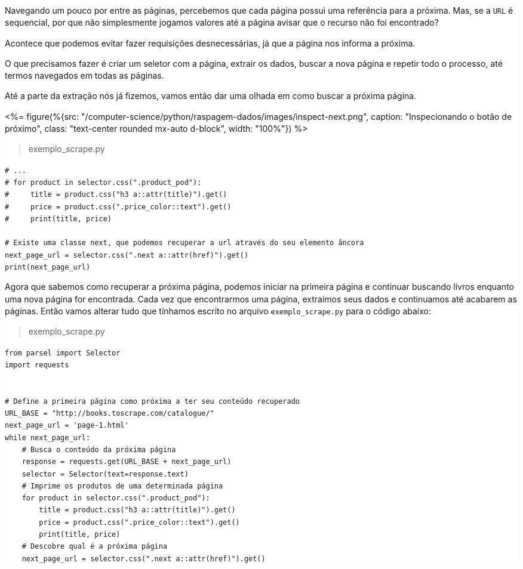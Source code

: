 Navegando um pouco por entre as páginas, percebemos que cada página possui uma referência para a próxima. Mas, se a `URL` é sequencial, por que não simplesmente jogamos valores até a página avisar que o recurso não foi encontrado?

Acontece que podemos evitar fazer requisições desnecessárias, já que a página nos informa a próxima.

O que precisamos fazer é criar um seletor com a página, extrair os dados, buscar a nova página e repetir todo o processo, até termos navegados em todas as páginas.

Até a parte da extração nós já fizemos, vamos então dar uma olhada em como buscar a próxima página.

<%= figure(%{src: "/computer-science/python/raspagem-dados/images/inspect-next.png", caption: "Inspecionando o botão de próximo", class: "text-center rounded mx-auto d-block", width: "100%"}) %>

> exemplo_scrape.py

```language-python
# ...
# for product in selector.css(".product_pod"):
#     title = product.css("h3 a::attr(title)").get()
#     price = product.css(".price_color::text").get()
#     print(title, price)

# Existe uma classe next, que podemos recuperar a url através do seu elemento âncora
next_page_url = selector.css(".next a::attr(href)").get()
print(next_page_url)
```

Agora que sabemos como recuperar a próxima página, podemos iniciar na primeira página e continuar buscando livros enquanto uma nova página for encontrada. Cada vez que encontrarmos uma página, extraímos seus dados e continuamos até acabarem as páginas. Então vamos alterar tudo que tínhamos escrito no arquivo `exemplo_scrape.py` para o código abaixo:

> exemplo_scrape.py

```language-python
from parsel import Selector
import requests


# Define a primeira página como próxima a ter seu conteúdo recuperado
URL_BASE = "http://books.toscrape.com/catalogue/"
next_page_url = 'page-1.html'
while next_page_url:
    # Busca o conteúdo da próxima página
    response = requests.get(URL_BASE + next_page_url)
    selector = Selector(text=response.text)
    # Imprime os produtos de uma determinada página
    for product in selector.css(".product_pod"):
        title = product.css("h3 a::attr(title)").get()
        price = product.css(".price_color::text").get()
        print(title, price)
    # Descobre qual é a próxima página
    next_page_url = selector.css(".next a::attr(href)").get()
```
